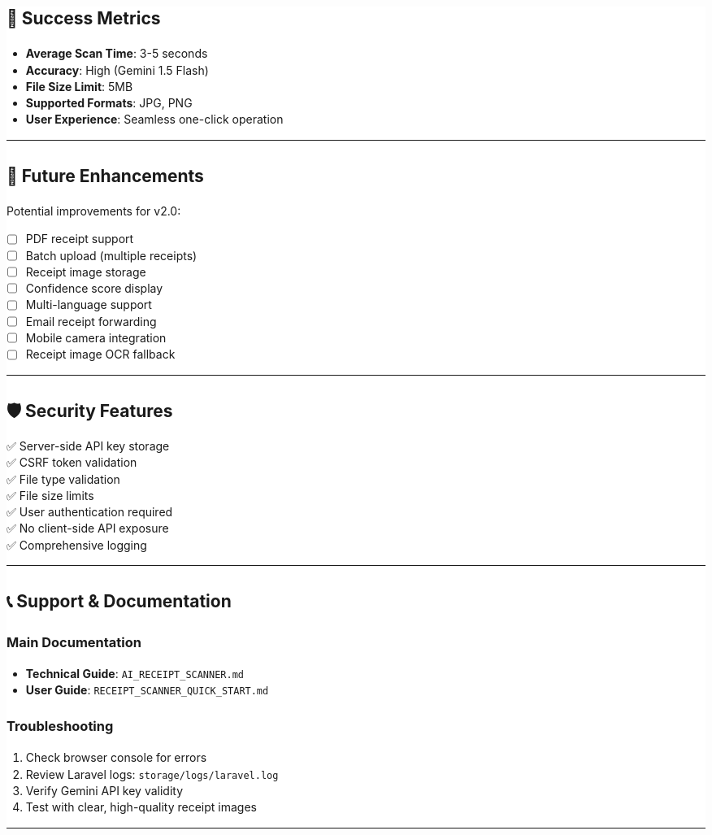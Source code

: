 
## 🎯 Success Metrics

- **Average Scan Time**: 3-5 seconds
- **Accuracy**: High (Gemini 1.5 Flash)
- **File Size Limit**: 5MB
- **Supported Formats**: JPG, PNG
- **User Experience**: Seamless one-click operation

---

## 🔮 Future Enhancements

Potential improvements for v2.0:
- [ ] PDF receipt support
- [ ] Batch upload (multiple receipts)
- [ ] Receipt image storage
- [ ] Confidence score display
- [ ] Multi-language support
- [ ] Email receipt forwarding
- [ ] Mobile camera integration
- [ ] Receipt image OCR fallback

---

## 🛡️ Security Features

✅ Server-side API key storage  
✅ CSRF token validation  
✅ File type validation  
✅ File size limits  
✅ User authentication required  
✅ No client-side API exposure  
✅ Comprehensive logging  

---

## 📞 Support & Documentation

### Main Documentation
- **Technical Guide**: `AI_RECEIPT_SCANNER.md`
- **User Guide**: `RECEIPT_SCANNER_QUICK_START.md`

### Troubleshooting
1. Check browser console for errors
2. Review Laravel logs: `storage/logs/laravel.log`
3. Verify Gemini API key validity
4. Test with clear, high-quality receipt images

---

